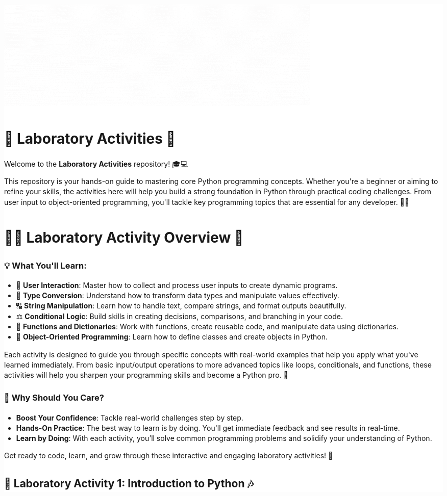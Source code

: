 ![Logo](https://github.com/gettieCodie/AgenaGertrudeKristineIT2104_ACPactivities/raw/main/Laboratory%20Activities/logo.gif)
# 🔬 **Laboratory Activities** 🚀

Welcome to the **Laboratory Activities** repository! 🎓💻

This repository is your hands-on guide to mastering core Python programming concepts. Whether you're a beginner or aiming to refine your skills, the activities here will help you build a strong foundation in Python through practical coding challenges. From user input to object-oriented programming, you'll tackle key programming topics that are essential for any developer. 🌱💡


# 🧑‍💻 **Laboratory Activity Overview** 🌟

### 💡 **What You'll Learn**:
- 💬 **User Interaction**: Master how to collect and process user inputs to create dynamic programs.
- 🔄 **Type Conversion**: Understand how to transform data types and manipulate values effectively.
- 🔠 **String Manipulation**: Learn how to handle text, compare strings, and format outputs beautifully.
- ⚖️ **Conditional Logic**: Build skills in creating decisions, comparisons, and branching in your code.
- 🧩 **Functions and Dictionaries**: Work with functions, create reusable code, and manipulate data using dictionaries.
- 🐍 **Object-Oriented Programming**: Learn how to define classes and create objects in Python.

Each activity is designed to guide you through specific concepts with real-world examples that help you apply what you've learned immediately. From basic input/output operations to more advanced topics like loops, conditionals, and functions, these activities will help you sharpen your programming skills and become a Python pro. 🎯

### 🚀 **Why Should You Care?**
- **Boost Your Confidence**: Tackle real-world challenges step by step.
- **Hands-On Practice**: The best way to learn is by doing. You'll get immediate feedback and see results in real-time.
- **Learn by Doing**: With each activity, you’ll solve common programming problems and solidify your understanding of Python.

Get ready to code, learn, and grow through these interactive and engaging laboratory activities! 🎉
## 🌈 **Laboratory Activity 1: Introduction to Python** 🎶
